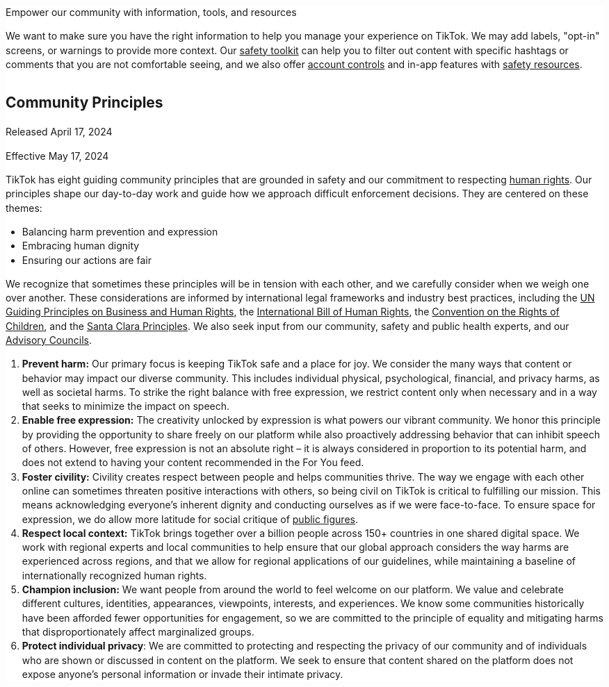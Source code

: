 Empower our community with information, tools, and resources

We want to make sure you have the right information to help you manage your experience on TikTok. We may add labels, "opt-in" screens, or warnings to provide more context. Our [safety toolkit](https://www.tiktok.com/safety/community-controls/?lang=en) can help you to filter out content with specific hashtags or comments that you are not comfortable seeing, and we also offer [account controls](https://support.tiktok.com/en/account-and-privacy) and in-app features with [safety resources](https://www.tiktok.com/safety?lang=en).

Community Principles
--------------------

Released April 17, 2024

Effective May 17, 2024

TikTok has eight guiding community principles that are grounded in safety and our commitment to respecting [human rights](https://www.tiktok.com/transparency/upholding-human-rights/?lang=en). Our principles shape our day-to-day work and guide how we approach difficult enforcement decisions. They are centered on these themes:

* Balancing harm prevention and expression
* Embracing human dignity
* Ensuring our actions are fair

We recognize that sometimes these principles will be in tension with each other, and we carefully consider when we weigh one over another. These considerations are informed by international legal frameworks and industry best practices, including the [UN Guiding Principles on Business and Human Rights](https://www.ohchr.org/sites/default/files/documents/publications/guidingprinciplesbusinesshr_en.pdf), the [International Bill of Human Rights](https://www.ohchr.org/en/what-are-human-rights/international-bill-human-rights), the [Convention on the Rights of Children](https://www.ohchr.org/en/professionalinterest/pages/crc.aspx), and the [Santa Clara Principles](https://santaclaraprinciples.org/). We also seek input from our community, safety and public health experts, and our [Advisory Councils](https://www.tiktok.com/transparency/advisory-councils/?lang=en).

1. **Prevent harm:** Our primary focus is keeping TikTok safe and a place for joy. We consider the many ways that content or behavior may impact our diverse community. This includes individual physical, psychological, financial, and privacy harms, as well as societal harms. To strike the right balance with free expression, we restrict content only when necessary and in a way that seeks to minimize the impact on speech.
2. **Enable free expression:** The creativity unlocked by expression is what powers our vibrant community. We honor this principle by providing the opportunity to share freely on our platform while also proactively addressing behavior that can inhibit speech of others. However, free expression is not an absolute right – it is always considered in proportion to its potential harm, and does not extend to having your content recommended in the For You feed.
3. **Foster civility:** Civility creates respect between people and helps communities thrive. The way we engage with each other online can sometimes threaten positive interactions with others, so being civil on TikTok is critical to fulfilling our mission. This means acknowledging everyone’s inherent dignity and conducting ourselves as if we were face-to-face. To ensure space for expression, we do allow more latitude for social critique of [public figures](https://www.tiktok.com/community-guidelines/en/safety-civility?lang=en&cgversion=2024H1update#7).
4. **Respect local context:** TikTok brings together over a billion people across 150+ countries in one shared digital space. We work with regional experts and local communities to help ensure that our global approach considers the way harms are experienced across regions, and that we allow for regional applications of our guidelines, while maintaining a baseline of internationally recognized human rights.
5. **Champion inclusion:** We want people from around the world to feel welcome on our platform. We value and celebrate different cultures, identities, appearances, viewpoints, interests, and experiences. We know some communities historically have been afforded fewer opportunities for engagement, so we are committed to the principle of equality and mitigating harms that disproportionately affect marginalized groups.
6. **Protect individual privacy**: We are committed to protecting and respecting the privacy of our community and of individuals who are shown or discussed in content on the platform. We seek to ensure that content shared on the platform does not expose anyone’s personal information or invade their intimate privacy.